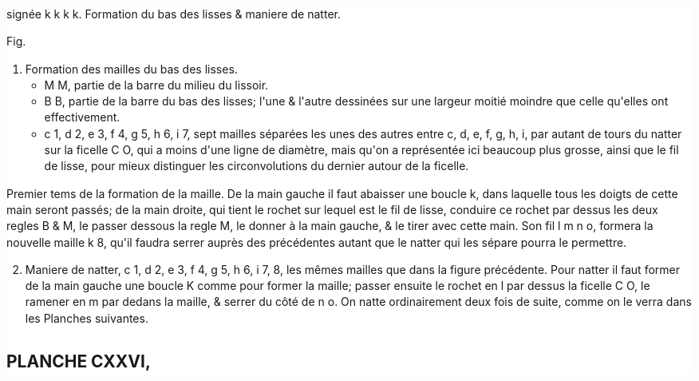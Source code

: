 signée k k k k. Formation du bas des lisses & maniere de natter.

Fig.
1. Formation des mailles du bas des lisses.
	- M M, partie de la barre du milieu du lissoir.
	- B B, partie de la barre du bas des lisses; l'une & l'autre dessinées sur une largeur moitié moindre que celle qu'elles ont effectivement.
	- c 1, d 2, e 3, f 4, g 5, h 6, i 7, sept mailles séparées les unes des autres entre c, d, e, f, g, h, i, par autant de tours du natter sur la ficelle C O, qui a moins d'une ligne de diamètre, mais qu'on a représentée ici beaucoup plus grosse, ainsi que le fil de lisse, pour mieux distinguer les circonvolutions du dernier autour de la ficelle.

Premier tems de la formation de la maille. De la main gauche il faut abaisser une boucle k, dans laquelle tous les doigts de cette main seront passés; de la main droite, qui tient le rochet sur lequel est le fil de lisse, conduire ce rochet par dessus les deux regles B & M, le passer dessous la regle M, le donner à la main gauche, & le tirer avec cette main. Son fil l m n o, formera la nouvelle maille k 8, qu'il faudra serrer auprès des précédentes autant que le natter qui les sépare pourra le permettre.

2. Maniere de natter, c 1, d 2, e 3, f 4, g 5, h 6, i 7, 8, les mêmes mailles que dans la figure précédente. Pour natter il faut former de la main gauche une boucle K comme pour former la maille; passer ensuite le rochet en l par dessus la ficelle C O, le ramener en m par dedans la maille, & serrer du côté de n o. On natte ordinairement deux fois de suite, comme on le verra dans les Planches suivantes.


PLANCHE CXXVI,
--------------
